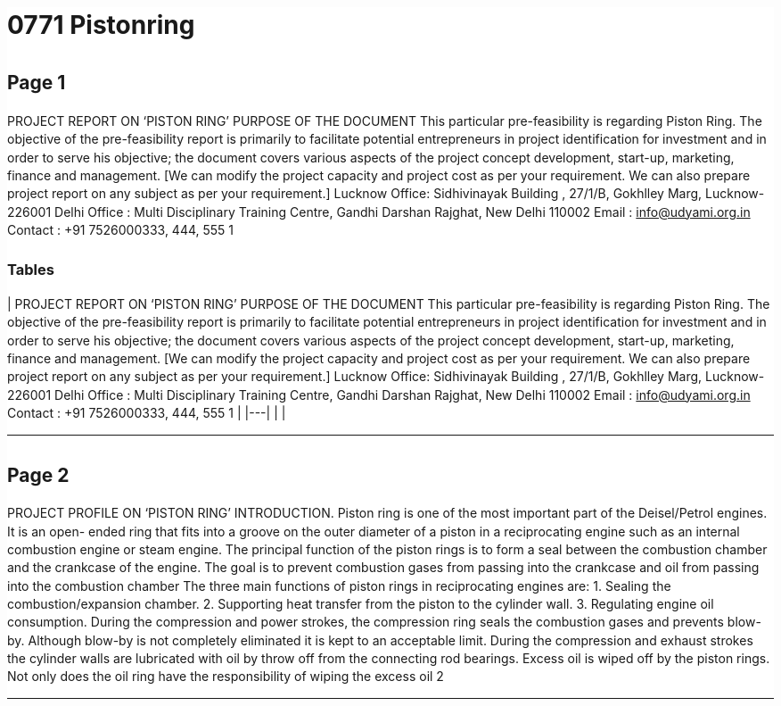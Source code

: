 # 0771 Pistonring

## Page 1

PROJECT REPORT ON ‘PISTON RING’ PURPOSE OF THE DOCUMENT This particular pre-feasibility is regarding Piston Ring. The objective of the pre-feasibility report is primarily to facilitate potential entrepreneurs in project identification for investment and in order to serve his objective; the document covers various aspects of the project concept development, start-up, marketing, finance and management. [We can modify the project capacity and project cost as per your requirement. We can also prepare project report on any subject as per your requirement.] Lucknow Office: Sidhivinayak Building , 27/1/B, Gokhlley Marg, Lucknow-226001 Delhi Office : Multi Disciplinary Training Centre, Gandhi Darshan Rajghat, New Delhi 110002 Email : info@udyami.org.in Contact : +91 7526000333, 444, 555 1

### Tables

| PROJECT REPORT
ON
‘PISTON RING’
PURPOSE OF THE DOCUMENT
This particular pre-feasibility is regarding Piston Ring.
The objective of the pre-feasibility report is primarily to facilitate potential
entrepreneurs in project identification for investment and in order to serve his
objective; the document covers various aspects of the project concept
development, start-up, marketing, finance and management.
[We can modify the project capacity and project cost as per your requirement. We
can also prepare project report on any subject as per your requirement.]
Lucknow Office:
Sidhivinayak Building , 27/1/B,
Gokhlley Marg, Lucknow-226001
Delhi Office :
Multi Disciplinary Training
Centre, Gandhi Darshan Rajghat,
New Delhi 110002
Email : info@udyami.org.in
Contact : +91 7526000333, 444,
555
1 |
|---|
|  |

---

## Page 2

PROJECT PROFILE ON ‘PISTON RING’ INTRODUCTION. Piston ring is one of the most important part of the Deisel/Petrol engines. It is an open- ended ring that fits into a groove on the outer diameter of a piston in a reciprocating engine such as an internal combustion engine or steam engine. The principal function of the piston rings is to form a seal between the combustion chamber and the crankcase of the engine. The goal is to prevent combustion gases from passing into the crankcase and oil from passing into the combustion chamber The three main functions of piston rings in reciprocating engines are: 1. Sealing the combustion/expansion chamber. 2. Supporting heat transfer from the piston to the cylinder wall. 3. Regulating engine oil consumption. During the compression and power strokes, the compression ring seals the combustion gases and prevents blow-by. Although blow-by is not completely eliminated it is kept to an acceptable limit. During the compression and exhaust strokes the cylinder walls are lubricated with oil by throw off from the connecting rod bearings. Excess oil is wiped off by the piston rings. Not only does the oil ring have the responsibility of wiping the excess oil 2

---